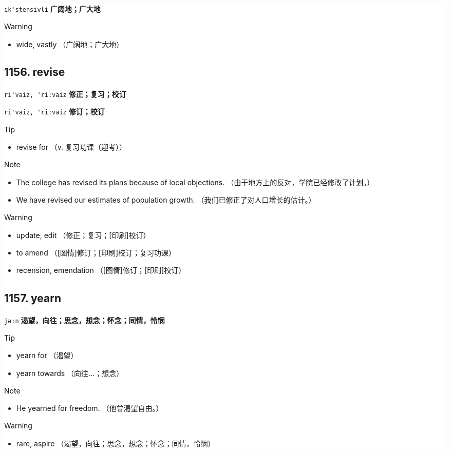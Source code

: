 `ik'stensivli`  **广阔地；广大地**

> [!WARNING]
>
> - wide, vastly （广阔地；广大地）
>

## 1156. revise

`ri'vaiz, 'ri:vaiz`  **修正；复习；校订**

`ri'vaiz, 'ri:vaiz`  **修订；校订**

> [!TIP]
>
> - revise for （v. 复习功课（迎考））
>

> [!NOTE]
>
> - The college has revised its plans because of local objections. （由于地方上的反对，学院已经修改了计划。）
>
> - We have revised our estimates of population growth. （我们已修正了对人口增长的估计。）
>

> [!WARNING]
>
> - update, edit （修正；复习；[印刷]校订）
>
> - to amend （[图情]修订；[印刷]校订；复习功课）
>
> - recension, emendation （[图情]修订；[印刷]校订）
>

## 1157. yearn

`jə:n`  **渴望，向往；思念，想念；怀念；同情，怜悯**

> [!TIP]
>
> - yearn for （渴望）
>
> - yearn towards （向往…；想念）
>

> [!NOTE]
>
> - He yearned for freedom. （他曾渴望自由。）
>

> [!WARNING]
>
> - rare, aspire （渴望，向往；思念，想念；怀念；同情，怜悯）
>
